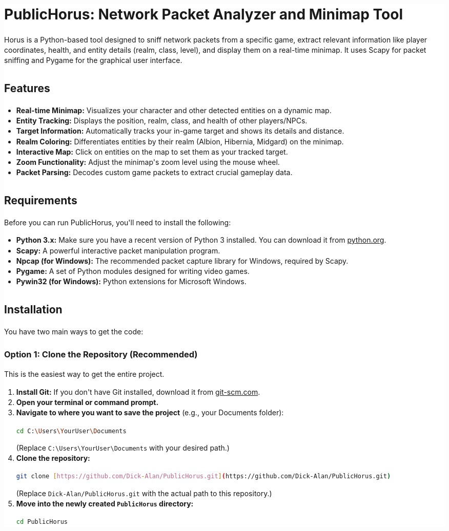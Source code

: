 # PublicHorus: Network Packet Analyzer and Minimap Tool

Horus is a Python-based tool designed to sniff network packets from a specific game, extract relevant information like player coordinates, health, and entity details (realm, class, level), and display them on a real-time minimap. It uses Scapy for packet sniffing and Pygame for the graphical user interface.

## Features

* **Real-time Minimap:** Visualizes your character and other detected entities on a dynamic map.
* **Entity Tracking:** Displays the position, realm, class, and health of other players/NPCs.
* **Target Information:** Automatically tracks your in-game target and shows its details and distance.
* **Realm Coloring:** Differentiates entities by their realm (Albion, Hibernia, Midgard) on the minimap.
* **Interactive Map:** Click on entities on the map to set them as your tracked target.
* **Zoom Functionality:** Adjust the minimap's zoom level using the mouse wheel.
* **Packet Parsing:** Decodes custom game packets to extract crucial gameplay data.

## Requirements

Before you can run PublicHorus, you'll need to install the following:

* **Python 3.x:** Make sure you have a recent version of Python 3 installed. You can download it from [python.org](https://www.python.org/downloads/).
* **Scapy:** A powerful interactive packet manipulation program.
* **Npcap (for Windows):** The recommended packet capture library for Windows, required by Scapy.
* **Pygame:** A set of Python modules designed for writing video games.
* **Pywin32 (for Windows):** Python extensions for Microsoft Windows.

## Installation

You have two main ways to get the code:

### Option 1: Clone the Repository (Recommended)

This is the easiest way to get the entire project.

1.  **Install Git:** If you don't have Git installed, download it from [git-scm.com](https://git-scm.com/downloads/).
2.  **Open your terminal or command prompt.**
3.  **Navigate to where you want to save the project** (e.g., your Documents folder):
    ```bash
    cd C:\Users\YourUser\Documents
    ```
    (Replace `C:\Users\YourUser\Documents` with your desired path.)
4.  **Clone the repository:**
    ```bash
    git clone [https://github.com/Dick-Alan/PublicHorus.git](https://github.com/Dick-Alan/PublicHorus.git)
    ```
    (Replace `Dick-Alan/PublicHorus.git` with the actual path to this repository.)
5.  **Move into the newly created `PublicHorus` directory:**
    ```bash
    cd PublicHorus
    ```

